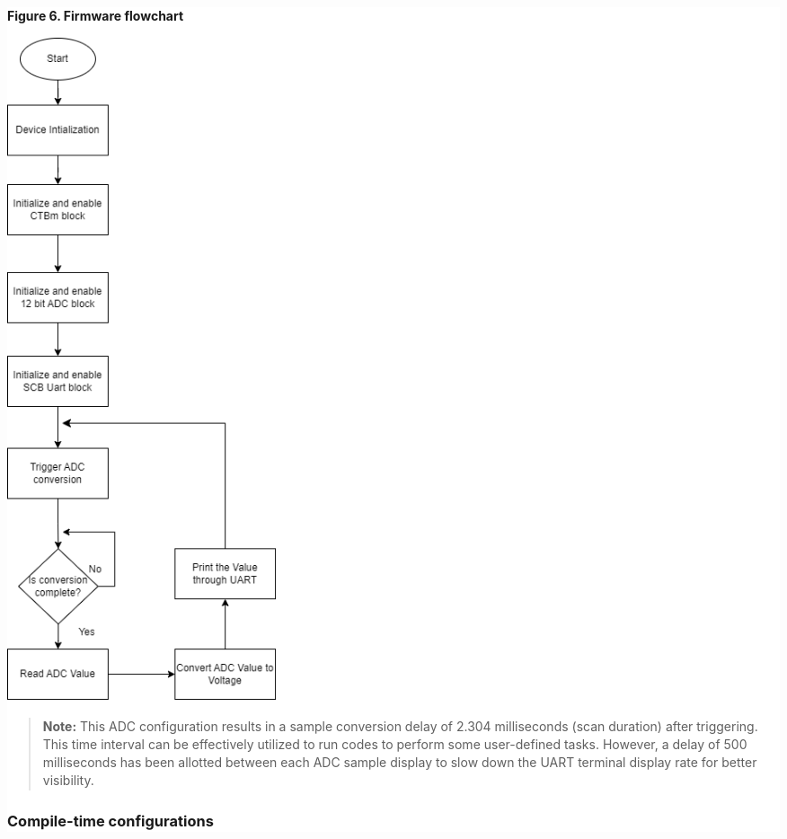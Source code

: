 

   **Figure 6. Firmware flowchart**

   <img src = "images/flow chart firmware.png" width = "300"/>

   > **Note:** This ADC configuration results in a sample conversion delay of 2.304 milliseconds (scan duration) after triggering. This time interval can be effectively utilized to run codes to perform some user-defined tasks. However, a delay of 500 milliseconds has been allotted between each ADC sample display to slow down the UART terminal display rate for better visibility.

### Compile-time configurations
